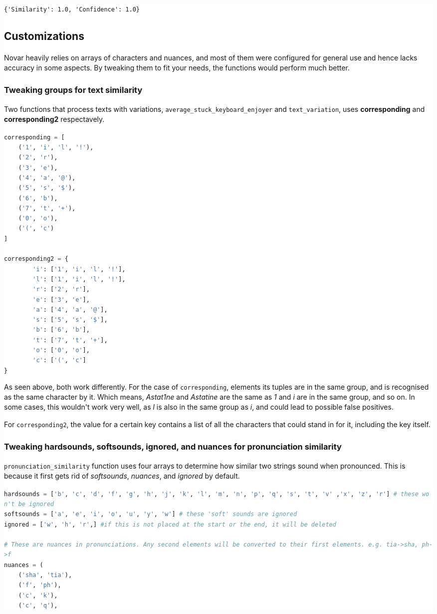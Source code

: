 ```
{'Similarity': 1.0, 'Confidence': 1.0}
```
## Customizations
Novar heavily relies on arrays of characters and nuances, and most of them were configured for general use and hence lacks accuracy in some aspects. By tweaking them to fit your needs, the functions would perform much better.

### Tweaking groups for text similarity
Two functions that process texts with variations, `average_stuck_keyboard_enjoyer` and `text_variation`, uses **corresponding** and **corresponding2** respectavely. 
```python
corresponding = [
    ('1', 'i', 'l', '!'),
    ('2', 'r'),
    ('3', 'e'),
    ('4', 'a', '@'),
    ('5', 's', '$'),
    ('6', 'b'),
    ('7', 't', '+'),
    ('0', 'o'),
    ('(', 'c')
]

corresponding2 = {
        'i': ['1', 'i', 'l', '!'],
        'l': ['1', 'i', 'l', '!'],
        'r': ['2', 'r'],
        'e': ['3', 'e'],
        'a': ['4', 'a', '@'],
        's': ['5', 's', '$'],
        'b': ['6', 'b'],
        't': ['7', 't', '+'],
        'o': ['0', 'o'],
        'c': ['(', 'c']
}
```
As seen above, both work differently. For the case of ``corresponding``, elements its tuples are in the same group, and is recognised as the same character by it. Which means, *Astat1ne* and *Astatine* are the same as *1* and *i* are in the same group, and so on. In some cases, this wouldn't work very well, as *l* is also in the same group as *i*, and could lead to possible false positives.

For `corresponding2`, the value for a certain key contains a list of all the characters that could stand in for it, including the key itself.

### Tweaking hardsounds, softsounds, ignored, and nuances for pronunciation similarity
`pronunciation_similarity` function uses four arrays to determine how similar two strings sound when pronounced. This is because it first gets rid of *softsounds*, *nuances*, and *ignored* by default.
```python
hardsounds = ['b', 'c', 'd', 'f', 'g', 'h', 'j', 'k', 'l', 'm', 'n', 'p', 'q', 's', 't', 'v' ,'x', 'z', 'r'] # these won't be ignored
softsounds = ['a', 'e', 'i', 'o', 'u', 'y', 'w'] # these 'soft' sounds are ignored
ignored = ['w', 'h', 'r',] #if this is not placed at the start or the end, it will be deleted

# These are nuances in pronunciations. Any second elements will be converted to their first elements. e.g. tia->sha, ph->f
nuances = (
    ('sha', 'tia'),
    ('f', 'ph'),
    ('c', 'k'),
    ('c', 'q'),
```